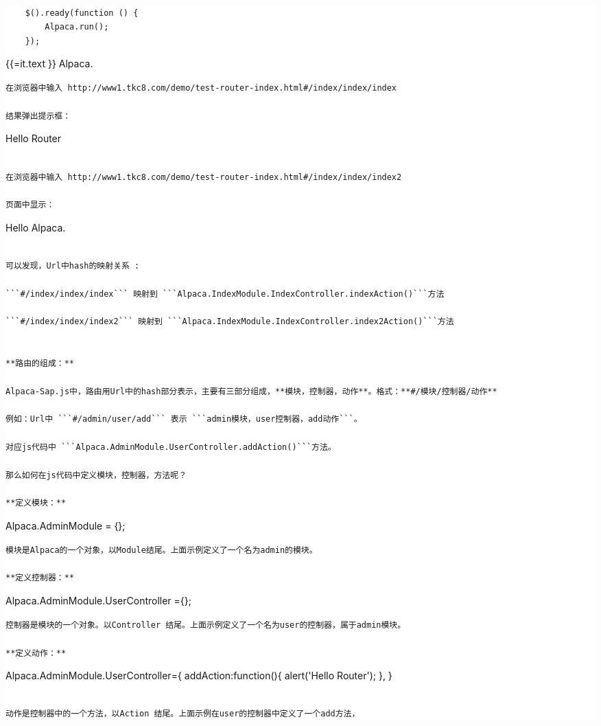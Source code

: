      
        $().ready(function () {
            Alpaca.run();
        });
     

 
 
{{=it.text }} Alpaca.
 
 

```
在浏览器中输入 http://www1.tkc8.com/demo/test-router-index.html#/index/index/index

结果弹出提示框：
```
Hello Router
```

在浏览器中输入 http://www1.tkc8.com/demo/test-router-index.html#/index/index/index2

页面中显示：
```
Hello Alpaca.
```

可以发现，Url中hash的映射关系 :

```#/index/index/index``` 映射到 ```Alpaca.IndexModule.IndexController.indexAction()```方法

```#/index/index/index2``` 映射到 ```Alpaca.IndexModule.IndexController.index2Action()```方法


**路由的组成：**

Alpaca-Sap.js中，路由用Url中的hash部分表示，主要有三部分组成，**模块，控制器，动作**。格式：**#/模块/控制器/动作**

例如：Url中 ```#/admin/user/add``` 表示 ```admin模块，user控制器，add动作```。

对应js代码中 ```Alpaca.AdminModule.UserController.addAction()```方法。

那么如何在js代码中定义模块，控制器，方法呢？

**定义模块：**

```
Alpaca.AdminModule = {};
```
模块是Alpaca的一个对象，以Module结尾。上面示例定义了一个名为admin的模块。

**定义控制器：**

```
Alpaca.AdminModule.UserController ={};
```
控制器是模块的一个对象。以Controller 结尾。上面示例定义了一个名为user的控制器，属于admin模块。

**定义动作：**

```
Alpaca.AdminModule.UserController={
    addAction:function(){
        alert('Hello Router');
    },
}
```

动作是控制器中的一个方法，以Action 结尾。上面示例在user的控制器中定义了一个add方法，

```